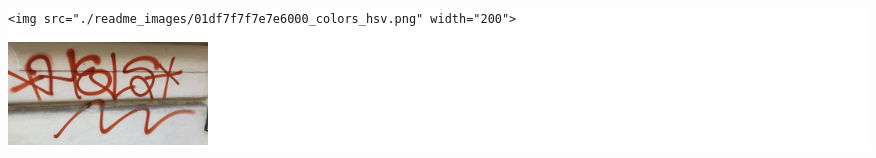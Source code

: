     <img src="./readme_images/01df7f7f7e7e6000_colors_hsv.png" width="200">
</td>
</tr>

<tr>
<td>
    <img src="./readme_images/000001ff0013ffff_image.png" width="200">
</td>
<td>